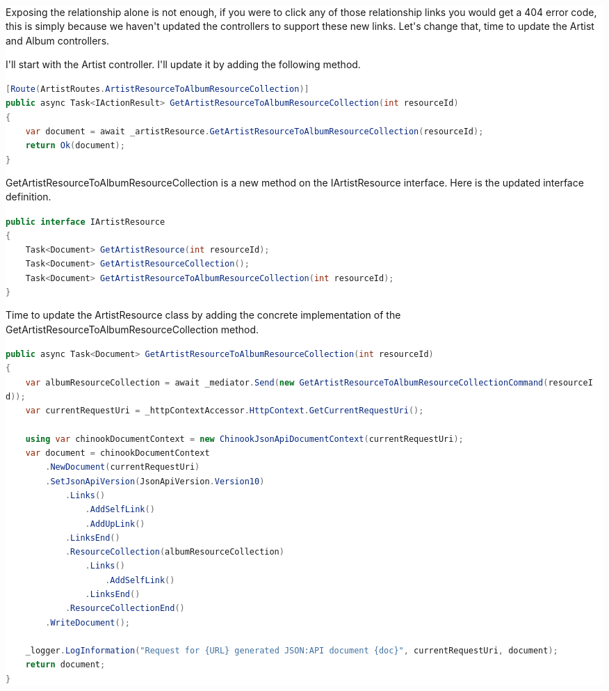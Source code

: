 Exposing the relationship alone is not enough, if you were to click any of those relationship links you would get a 404 error code, this is simply because we haven't updated the controllers to support these new links. Let's change that, time to update the Artist and Album controllers.

I'll start with the Artist controller. I'll update it by adding the following method.

```c#
[Route(ArtistRoutes.ArtistResourceToAlbumResourceCollection)]
public async Task<IActionResult> GetArtistResourceToAlbumResourceCollection(int resourceId)
{
    var document = await _artistResource.GetArtistResourceToAlbumResourceCollection(resourceId);
    return Ok(document);
}
```
GetArtistResourceToAlbumResourceCollection is a new method on the IArtistResource interface. Here is the updated interface definition.

```c#
public interface IArtistResource
{
    Task<Document> GetArtistResource(int resourceId);
    Task<Document> GetArtistResourceCollection();
    Task<Document> GetArtistResourceToAlbumResourceCollection(int resourceId);
}
```

Time to update the ArtistResource class by adding the concrete implementation of the GetArtistResourceToAlbumResourceCollection method.

```c#
public async Task<Document> GetArtistResourceToAlbumResourceCollection(int resourceId)
{
    var albumResourceCollection = await _mediator.Send(new GetArtistResourceToAlbumResourceCollectionCommand(resourceId));
    var currentRequestUri = _httpContextAccessor.HttpContext.GetCurrentRequestUri();

    using var chinookDocumentContext = new ChinookJsonApiDocumentContext(currentRequestUri);
    var document = chinookDocumentContext
        .NewDocument(currentRequestUri)
        .SetJsonApiVersion(JsonApiVersion.Version10)
            .Links()
                .AddSelfLink()
                .AddUpLink()
            .LinksEnd()
            .ResourceCollection(albumResourceCollection)
                .Links()
                    .AddSelfLink()
                .LinksEnd()
            .ResourceCollectionEnd()
        .WriteDocument();

    _logger.LogInformation("Request for {URL} generated JSON:API document {doc}", currentRequestUri, document);
    return document;
}
```
